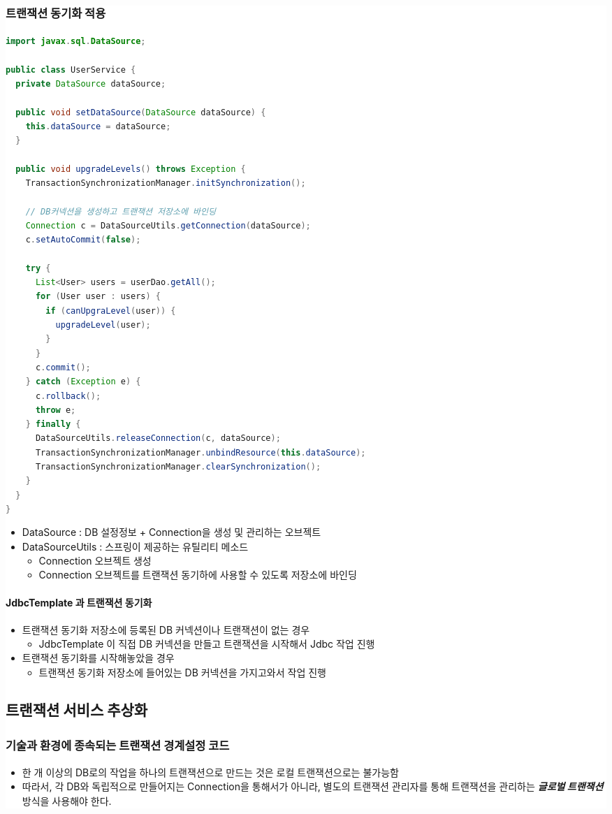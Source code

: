 ### 트랜잭션 동기화 적용

```java
import javax.sql.DataSource;

public class UserService {
  private DataSource dataSource;

  public void setDataSource(DataSource dataSource) {
    this.dataSource = dataSource;
  }
  
  public void upgradeLevels() throws Exception {
    TransactionSynchronizationManager.initSynchronization();
    
    // DB커넥션을 생성하고 트랜잭션 저장소에 바인딩
    Connection c = DataSourceUtils.getConnection(dataSource);
    c.setAutoCommit(false);

    try {
      List<User> users = userDao.getAll();
      for (User user : users) {
        if (canUpgraLevel(user)) {
          upgradeLevel(user);
        }
      }
      c.commit();
    } catch (Exception e) {
      c.rollback();
      throw e;
    } finally {
      DataSourceUtils.releaseConnection(c, dataSource);
      TransactionSynchronizationManager.unbindResource(this.dataSource);
      TransactionSynchronizationManager.clearSynchronization();
    }
  }
}
```
- DataSource : DB 설정정보 + Connection을 생성 및 관리하는 오브젝트
- DataSourceUtils : 스프링이 제공하는 유틸리티 메소드
  - Connection 오브젝트 생성
  - Connection 오브젝트를 트랜잭션 동기하에 사용할 수 있도록 저장소에 바인딩

#### JdbcTemplate 과 트랜잭션 동기화
- 트랜잭션 동기화 저장소에 등록된 DB 커넥션이나 트랜잭션이 없는 경우
  - JdbcTemplate 이 직접 DB 커넥션을 만들고 트랜잭션을 시작해서 Jdbc 작업 진행
- 트랜잭션 동기화를 시작해놓았을 경우
  - 트랜잭션 동기화 저장소에 들어있는 DB 커넥션을 가지고와서 작업 진행

## 트랜잭션 서비스 추상화
### 기술과 환경에 종속되는 트랜잭션 경계설정 코드
- 한 개 이상의 DB로의 작업을 하나의 트랜잭션으로 만드는 것은 로컬 트랜잭션으로는 불가능함
- 따라서, 각 DB와 독립적으로 만들어지는 Connection을 통해서가 아니라, 별도의 트랜잭션 관리자를 통해 트랜잭션을 관리하는 ***글로벌 트랜잭션*** 방식을 사용해야 한다. 
